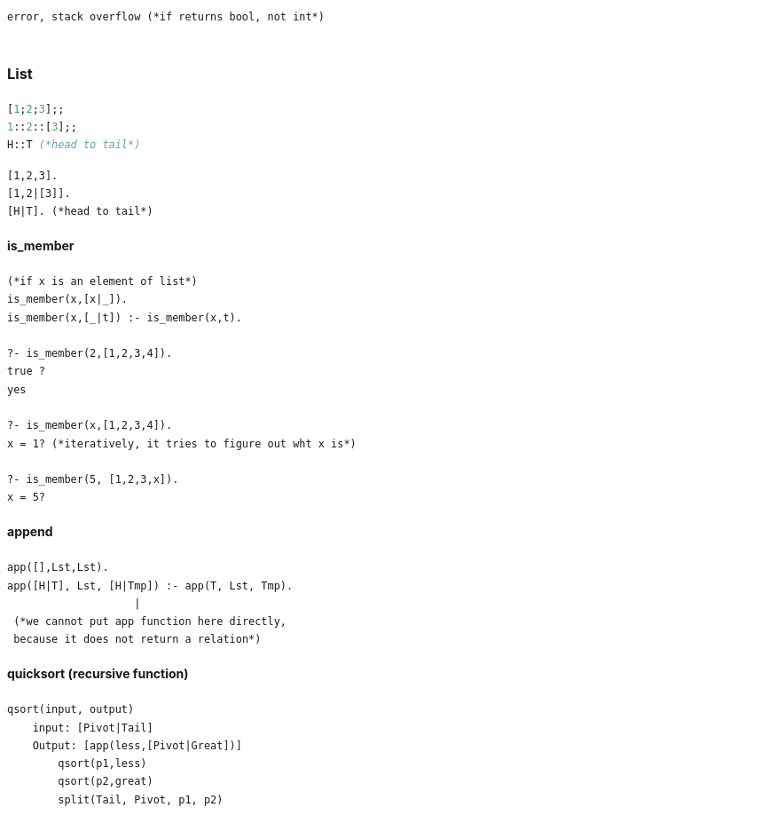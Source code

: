 ```text
error, stack overflow (*if returns bool, not int*)


```

### List

```ocaml
[1;2;3];; 
1::2::[3];;
H::T (*head to tail*)
```

```text
[1,2,3].
[1,2|[3]].
[H|T]. (*head to tail*)

```

#### is\_member

```text
(*if x is an element of list*)
is_member(x,[x|_]).
is_member(x,[_|t]) :- is_member(x,t).

?- is_member(2,[1,2,3,4]).
true ?
yes

?- is_member(x,[1,2,3,4]).
x = 1? (*iteratively, it tries to figure out wht x is*)

?- is_member(5, [1,2,3,x]).
x = 5?

```

#### append

```text
app([],Lst,Lst).
app([H|T], Lst, [H|Tmp]) :- app(T, Lst, Tmp).
                    |
 (*we cannot put app function here directly, 
 because it does not return a relation*)
```

#### quicksort \(recursive function\)

```text
qsort(input, output)
    input: [Pivot|Tail]
    Output: [app(less,[Pivot|Great])]
        qsort(p1,less)
        qsort(p2,great)
        split(Tail, Pivot, p1, p2)
```
